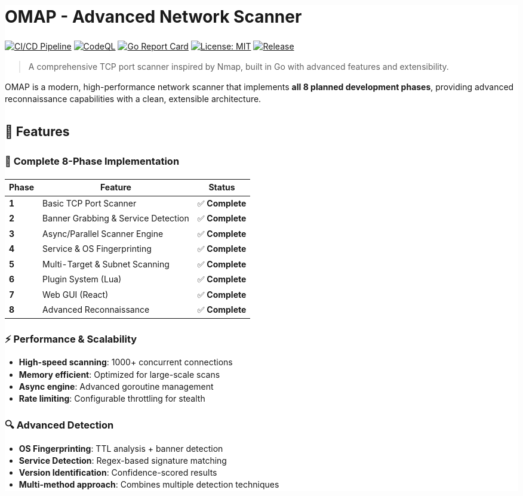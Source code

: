 # OMAP - Advanced Network Scanner

[![CI/CD Pipeline](https://github.com/Omar-Alsharaa/omap/workflows/CI/CD%20Pipeline/badge.svg)](https://github.com/Omar-Alsharaa/omap/actions)
[![CodeQL](https://github.com/Omar-Alsharaa/omap/workflows/CodeQL/badge.svg)](https://github.com/Omar-Alsharaa/omap/actions)
[![Go Report Card](https://goreportcard.com/badge/github.com/Omar-Alsharaa/omap)](https://goreportcard.com/report/github.com/Omar-Alsharaa/omap)
[![License: MIT](https://img.shields.io/badge/License-MIT-yellow.svg)](https://opensource.org/licenses/MIT)
[![Release](https://img.shields.io/github/release/Omar-Alsharaa/omap.svg)](https://github.com/Omar-Alsharaa/omap/releases)

> A comprehensive TCP port scanner inspired by Nmap, built in Go with advanced features and extensibility.

OMAP is a modern, high-performance network scanner that implements **all 8 planned development phases**, providing advanced reconnaissance capabilities with a clean, extensible architecture.

## 🚀 Features

### 🎯 **Complete 8-Phase Implementation**

| Phase | Feature | Status |
|-------|---------|--------|
| **1** | Basic TCP Port Scanner | ✅ **Complete** |
| **2** | Banner Grabbing & Service Detection | ✅ **Complete** |
| **3** | Async/Parallel Scanner Engine | ✅ **Complete** |
| **4** | Service & OS Fingerprinting | ✅ **Complete** |
| **5** | Multi-Target & Subnet Scanning | ✅ **Complete** |
| **6** | Plugin System (Lua) | ✅ **Complete** |
| **7** | Web GUI (React) | ✅ **Complete** |
| **8** | Advanced Reconnaissance | ✅ **Complete** |

### ⚡ **Performance & Scalability**
- **High-speed scanning**: 1000+ concurrent connections
- **Memory efficient**: Optimized for large-scale scans  
- **Async engine**: Advanced goroutine management
- **Rate limiting**: Configurable throttling for stealth

### 🔍 **Advanced Detection**
- **OS Fingerprinting**: TTL analysis + banner detection
- **Service Detection**: Regex-based signature matching
- **Version Identification**: Confidence-scored results
- **Multi-method approach**: Combines multiple detection techniques
